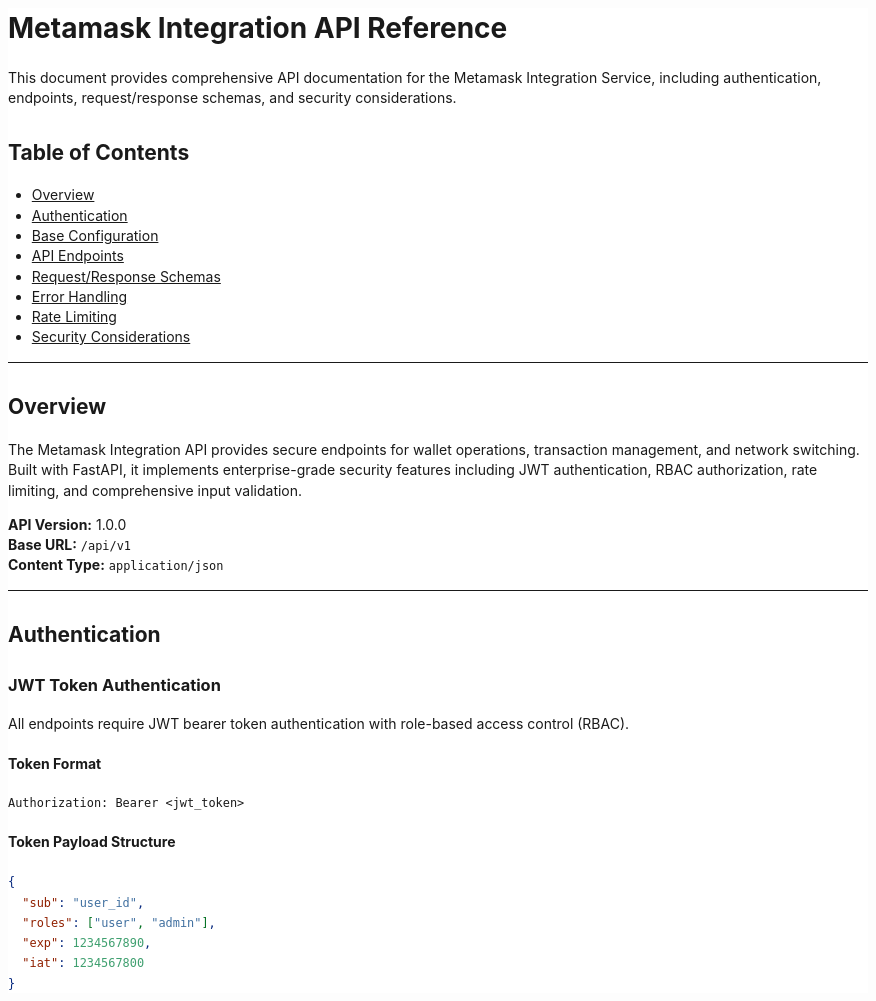 # Metamask Integration API Reference

This document provides comprehensive API documentation for the Metamask Integration Service, including authentication, endpoints, request/response schemas, and security considerations.

## Table of Contents

- [Overview](#overview)
- [Authentication](#authentication)
- [Base Configuration](#base-configuration)
- [API Endpoints](#api-endpoints)
- [Request/Response Schemas](#requestresponse-schemas)
- [Error Handling](#error-handling)
- [Rate Limiting](#rate-limiting)
- [Security Considerations](#security-considerations)

---

## Overview

The Metamask Integration API provides secure endpoints for wallet operations, transaction management, and network switching. Built with FastAPI, it implements enterprise-grade security features including JWT authentication, RBAC authorization, rate limiting, and comprehensive input validation.

**API Version:** 1.0.0  
**Base URL:** `/api/v1`  
**Content Type:** `application/json`

---

## Authentication

### JWT Token Authentication

All endpoints require JWT bearer token authentication with role-based access control (RBAC).

#### Token Format
```http
Authorization: Bearer <jwt_token>
```

#### Token Payload Structure
```json
{
  "sub": "user_id",
  "roles": ["user", "admin"],
  "exp": 1234567890,
  "iat": 1234567800
}
```

